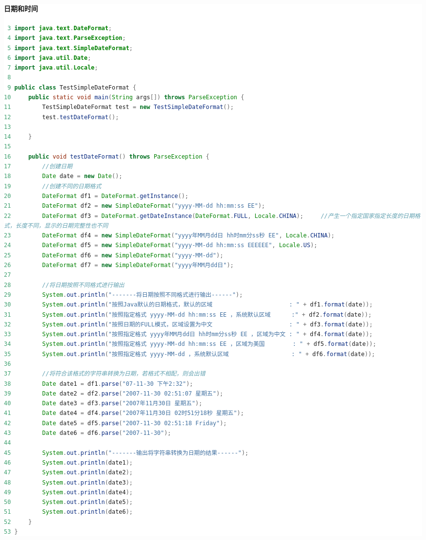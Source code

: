 #### 日期和时间

```java
 3 import java.text.DateFormat;
 4 import java.text.ParseException;
 5 import java.text.SimpleDateFormat;
 6 import java.util.Date;
 7 import java.util.Locale;
 8 
 9 public class TestSimpleDateFormat {
10     public static void main(String args[]) throws ParseException {
11         TestSimpleDateFormat test = new TestSimpleDateFormat();
12         test.testDateFormat();
13 
14     } 
15     
16     public void testDateFormat() throws ParseException {
17         //创建日期
18         Date date = new Date();
19         //创建不同的日期格式
20         DateFormat df1 = DateFormat.getInstance();
21         DateFormat df2 = new SimpleDateFormat("yyyy-MM-dd hh:mm:ss EE");
22         DateFormat df3 = DateFormat.getDateInstance(DateFormat.FULL, Locale.CHINA);     //产生一个指定国家指定长度的日期格式，长度不同，显示的日期完整性也不同
23         DateFormat df4 = new SimpleDateFormat("yyyy年MM月dd日 hh时mm分ss秒 EE", Locale.CHINA);
24         DateFormat df5 = new SimpleDateFormat("yyyy-MM-dd hh:mm:ss EEEEEE", Locale.US);
25         DateFormat df6 = new SimpleDateFormat("yyyy-MM-dd");
26         DateFormat df7 = new SimpleDateFormat("yyyy年MM月dd日");
27 
28         //将日期按照不同格式进行输出
29         System.out.println("-------将日期按照不同格式进行输出------");
30         System.out.println("按照Java默认的日期格式，默认的区域                      : " + df1.format(date));
31         System.out.println("按照指定格式 yyyy-MM-dd hh:mm:ss EE ，系统默认区域      :" + df2.format(date));
32         System.out.println("按照日期的FULL模式，区域设置为中文                      : " + df3.format(date));
33         System.out.println("按照指定格式 yyyy年MM月dd日 hh时mm分ss秒 EE ，区域为中文 : " + df4.format(date));
34         System.out.println("按照指定格式 yyyy-MM-dd hh:mm:ss EE ，区域为美国        : " + df5.format(date));
35         System.out.println("按照指定格式 yyyy-MM-dd ，系统默认区域                  : " + df6.format(date));
36 
37         //将符合该格式的字符串转换为日期，若格式不相配，则会出错
38         Date date1 = df1.parse("07-11-30 下午2:32");
39         Date date2 = df2.parse("2007-11-30 02:51:07 星期五");
40         Date date3 = df3.parse("2007年11月30日 星期五");
41         Date date4 = df4.parse("2007年11月30日 02时51分18秒 星期五");
42         Date date5 = df5.parse("2007-11-30 02:51:18 Friday");
43         Date date6 = df6.parse("2007-11-30");
44 
45         System.out.println("-------输出将字符串转换为日期的结果------");
46         System.out.println(date1);
47         System.out.println(date2);
48         System.out.println(date3);
49         System.out.println(date4);
50         System.out.println(date5);
51         System.out.println(date6);
52     } 
53 }
```
